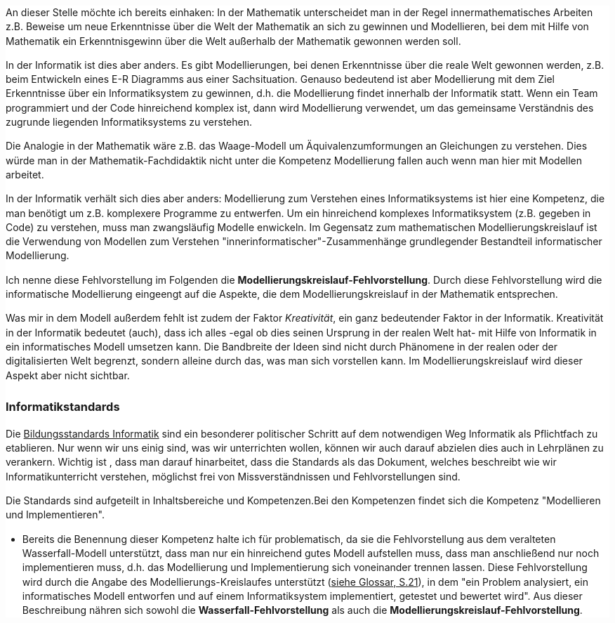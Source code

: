 An dieser Stelle möchte ich bereits einhaken: In der Mathematik unterscheidet man in der Regel innermathematisches Arbeiten z.B. Beweise um neue Erkenntnisse über die Welt der Mathematik an sich zu gewinnen und Modellieren, bei dem mit Hilfe von Mathematik ein Erkenntnisgewinn über die Welt außerhalb der Mathematik gewonnen werden soll.

In der Informatik ist dies aber anders. Es gibt Modellierungen, bei denen Erkenntnisse über die reale Welt gewonnen werden, z.B. beim Entwickeln eines E-R Diagramms aus einer Sachsituation. Genauso bedeutend ist aber Modellierung mit dem Ziel Erkenntnisse über ein Informatiksystem zu gewinnen, d.h. die Modellierung findet innerhalb der Informatik statt. Wenn ein Team programmiert und der Code hinreichend komplex ist, dann wird Modellierung verwendet, um das gemeinsame Verständnis des zugrunde liegenden Informatiksystems zu verstehen. 

Die Analogie in der Mathematik wäre z.B. das Waage-Modell um Äquivalenzumformungen an Gleichungen zu verstehen. Dies würde man in der Mathematik-Fachdidaktik nicht unter die Kompetenz Modellierung fallen auch wenn man hier mit Modellen arbeitet. 

In der Informatik verhält sich dies aber anders: Modellierung zum Verstehen eines Informatiksystems ist hier eine Kompetenz, die man benötigt um z.B. komplexere Programme zu entwerfen. Um ein hinreichend komplexes Informatiksystem (z.B. gegeben in Code) zu verstehen, muss man zwangsläufig Modelle enwickeln. Im Gegensatz zum mathematischen Modellierungskreislauf ist die Verwendung von Modellen zum Verstehen "innerinformatischer"-Zusammenhänge grundlegender Bestandteil informatischer Modellierung. 

Ich nenne diese Fehlvorstellung im Folgenden die **Modellierungskreislauf-Fehlvorstellung**. Durch diese Fehlvorstellung wird die informatische Modellierung eingeengt auf die Aspekte, die dem Modellierungskreislauf in der Mathematik entsprechen.

Was mir in dem Modell außerdem fehlt ist zudem der Faktor *Kreativität*, ein ganz bedeutender Faktor in der Informatik. Kreativität in der Informatik bedeutet (auch), dass ich alles -egal ob dies seinen Ursprung in der realen Welt hat- mit Hilfe von Informatik in ein informatisches Modell umsetzen kann. Die Bandbreite der Ideen sind nicht durch Phänomene in der realen oder der digitalisierten Welt begrenzt, sondern alleine durch das, was man sich vorstellen kann. Im Modellierungskreislauf wird dieser Aspekt aber nicht sichtbar.



### Informatikstandards

Die [Bildungsstandards Informatik](https://www.informatikstandards.de/docs/Bildungsstandards_SII.pdf) sind ein besonderer politischer Schritt auf dem notwendigen Weg Informatik als Pflichtfach zu etablieren. Nur wenn wir uns einig sind, was wir unterrichten wollen, können wir auch darauf abzielen dies auch in Lehrplänen zu verankern. Wichtig ist , dass man darauf hinarbeitet, dass die Standards als das Dokument, welches beschreibt wie wir Informatikunterricht verstehen, möglichst frei von Missverständnissen und Fehlvorstellungen sind.

Die Standards sind aufgeteilt in Inhaltsbereiche und Kompetenzen.Bei den Kompetenzen findet sich die Kompetenz "Modellieren und Implementieren". 

* Bereits die Benennung dieser Kompetenz halte ich für problematisch, da sie die Fehlvorstellung aus dem veralteten Wasserfall-Modell unterstützt, dass man nur ein hinreichend gutes Modell aufstellen muss, dass man anschließend nur noch implementieren muss, d.h. das Modellierung und Implementierung sich voneinander trennen lassen. Diese Fehlvorstellung wird durch die Angabe des Modellierungs-Kreislaufes unterstützt ([siehe Glossar, S.21](https://www.informatikstandards.de/docs/v142_empfehlungen_kompetenzen-primarbereich_2019-01-31.pdf)), in dem "ein Problem analysiert, ein  informatisches  Modell  entworfen und auf einem Informatiksystem implementiert, getestet und bewertet wird". Aus dieser Beschreibung nähren sich sowohl die **Wasserfall-Fehlvorstellung** als auch die **Modellierungskreislauf-Fehlvorstellung**.
